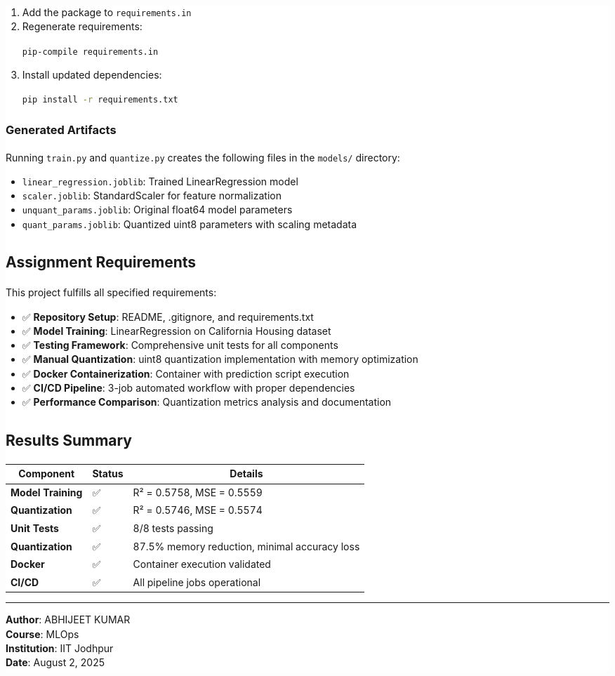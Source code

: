 1. Add the package to `requirements.in`
2. Regenerate requirements:
   ```bash
   pip-compile requirements.in
   ```
3. Install updated dependencies:
   ```bash
   pip install -r requirements.txt
   ```

### Generated Artifacts

Running `train.py` and `quantize.py` creates the following files in the `models/` directory:

- `linear_regression.joblib`: Trained LinearRegression model
- `scaler.joblib`: StandardScaler for feature normalization
- `unquant_params.joblib`: Original float64 model parameters
- `quant_params.joblib`: Quantized uint8 parameters with scaling metadata

## Assignment Requirements

This project fulfills all specified requirements:

- ✅ **Repository Setup**: README, .gitignore, and requirements.txt
- ✅ **Model Training**: LinearRegression on California Housing dataset
- ✅ **Testing Framework**: Comprehensive unit tests for all components
- ✅ **Manual Quantization**: uint8 quantization implementation with memory optimization
- ✅ **Docker Containerization**: Container with prediction script execution
- ✅ **CI/CD Pipeline**: 3-job automated workflow with proper dependencies
- ✅ **Performance Comparison**: Quantization metrics analysis and documentation

## Results Summary

| Component          | Status | Details                                       |
| ------------------ | ------ | --------------------------------------------- |
| **Model Training** | ✅     | R² = 0.5758, MSE = 0.5559                     |
| **Quantization**   | ✅     | R² = 0.5746, MSE = 0.5574                     |
| **Unit Tests**     | ✅     | 8/8 tests passing                             |
| **Quantization**   | ✅     | 87.5% memory reduction, minimal accuracy loss |
| **Docker**         | ✅     | Container execution validated                 |
| **CI/CD**          | ✅     | All pipeline jobs operational                 |

---

**Author**: ABHIJEET KUMAR  
**Course**: MLOps  
**Institution**: IIT Jodhpur  
**Date**: August 2, 2025
